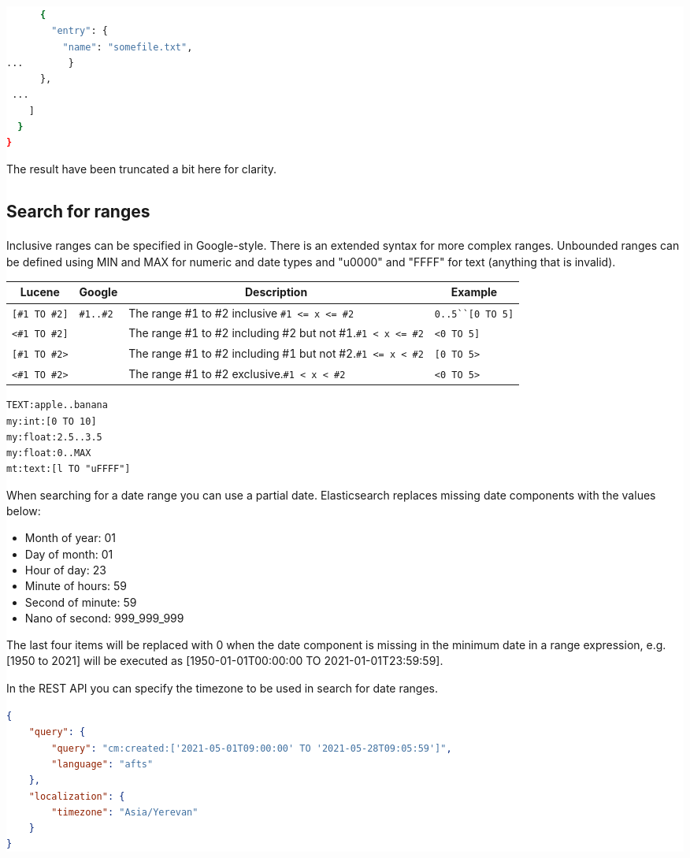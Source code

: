 ```bash
      {
        "entry": {
          "name": "somefile.txt",
...        }
      },
 ...
    ]
  }
}
```

The result have been truncated a bit here for clarity.

## Search for ranges

Inclusive ranges can be specified in Google-style. There is an extended syntax for more complex ranges. Unbounded ranges can be defined using MIN and MAX for numeric and date types and "u0000" and "FFFF" for text (anything that is invalid).

|Lucene|Google|Description|Example|
|------|------|-----------|-------|
|`[#1 TO #2]`|`#1..#2`|The range #1 to #2 inclusive ``#1 <= x <= #2``|`0..5``[0 TO 5]`|
|`<#1 TO #2]`| |The range #1 to #2 including #2 but not #1.`#1 < x <= #2`|`<0 TO 5]`|
|`[#1 TO #2>`| |The range #1 to #2 including #1 but not #2.`#1 <= x < #2`|`[0 TO 5>`|
|`<#1 TO #2>`| |The range #1 to #2 exclusive.`#1 < x < #2`|`<0 TO 5>`|

```afts
TEXT:apple..banana
my:int:[0 TO 10]
my:float:2.5..3.5
my:float:0..MAX
mt:text:[l TO "uFFFF"]
```

When searching for a date range you can use a partial date. Elasticsearch replaces missing date components with the values below:

* Month of year: 01
* Day of month: 01
* Hour of day: 23
* Minute of hours:  59
* Second of minute: 59
* Nano of second:   999_999_999

The last four items will be replaced with 0 when the date component is missing in the minimum date in a range expression, e.g. [1950 to 2021] will be executed as [1950-01-01T00:00:00 TO 2021-01-01T23:59:59].

In the REST API you can specify the timezone to be used in search for date ranges.

```json
{
    "query": {
        "query": "cm:created:['2021-05-01T09:00:00' TO '2021-05-28T09:05:59']",
        "language": "afts"
    },
    "localization": {
        "timezone": "Asia/Yerevan"
    }
}
```
